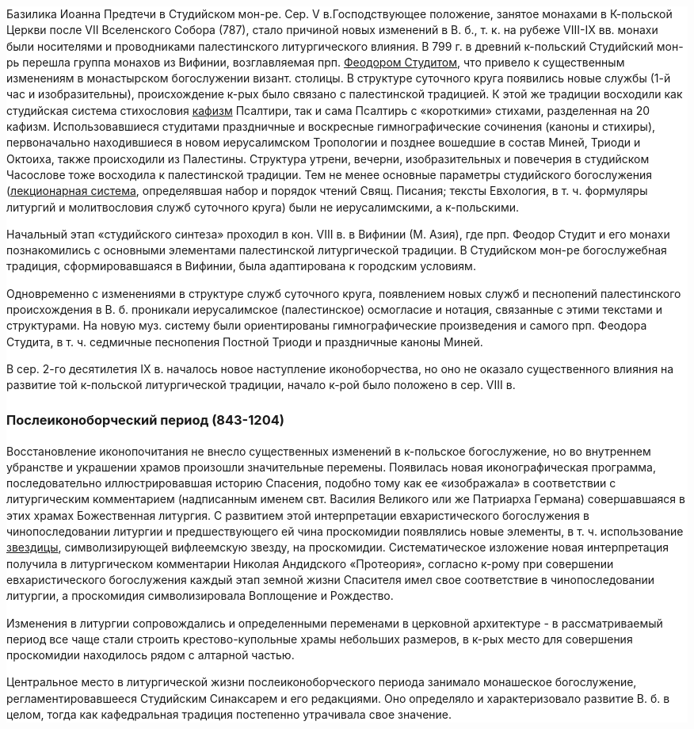 Базилика Иоанна Предтечи в Студийском мон-ре. Сер. V в.Господствующее положение, занятое монахами в К-польской Церкви после VII Вселенского Собора (787), стало причиной новых изменений в В. б., т. к. на рубеже VIII-IX вв. монахи были носителями и проводниками палестинского литургического влияния. В 799 г. в древний к-польский Студийский мон-рь перешла группа монахов из Вифинии, возглавляемая прп. [Феодором Студитом](<https://pravenc.ru/text/Феодором Студитом.html>), что привело к существенным изменениям в монастырском богослужении визант. столицы. В структуре суточного круга появились новые службы (1-й час и изобразительны), происхождение к-рых было связано с палестинской традицией. К этой же традиции восходили как студийская система стихословия [кафизм](https://pravenc.ru/text/кафизм.html) Псалтири, так и сама Псалтирь с «короткими» стихами, разделенная на 20 кафизм. Использовавшиеся студитами праздничные и воскресные гимнографические сочинения (каноны и стихиры), первоначально находившиеся в новом иерусалимском Тропологии и позднее вошедшие в состав Миней, Триоди и Октоиха, также происходили из Палестины. Структура утрени, вечерни, изобразительных и повечерия в студийском Часослове тоже восходила к палестинской традиции. Тем не менее основные параметры студийского богослужения ([лекционарная система](<https://pravenc.ru/text/лекционарная система.html>), определявшая набор и порядок чтений Свящ. Писания; тексты Евхология, в т. ч. формуляры литургий и молитвословия служб суточного круга) были не иерусалимскими, а к-польскими.

Начальный этап «студийского синтеза» проходил в кон. VIII в. в Вифинии (М. Азия), где прп. Феодор Студит и его монахи познакомились с основными элементами палестинской литургической традиции. В Студийском мон-ре богослужебная традиция, сформировавшаяся в Вифинии, была адаптирована к городским условиям.

Одновременно с изменениями в структуре служб суточного круга, появлением новых служб и песнопений палестинского происхождения в В. б. проникали иерусалимское (палестинское) осмогласие и нотация, связанные с этими текстами и структурами. На новую муз. систему были ориентированы гимнографические произведения и самого прп. Феодора Студита, в т. ч. седмичные песнопения Постной Триоди и праздничные каноны Миней.

В сер. 2-го десятилетия IX в. началось новое наступление иконоборчества, но оно не оказало существенного влияния на развитие той к-польской литургической традиции, начало к-рой было положено в сер. VIII в.

### Послеиконоборческий период (843-1204)

Восстановление иконопочитания не внесло существенных изменений в к-польское богослужение, но во внутреннем убранстве и украшении храмов произошли значительные перемены. Появилась новая иконографическая программа, последовательно иллюстрировавшая историю Спасения, подобно тому как ее «изображала» в соответствии с литургическим комментарием (надписанным именем свт. Василия Великого или же Патриарха Германа) совершавшаяся в этих храмах Божественная литургия. С развитием этой интерпретации евхаристического богослужения в чинопоследовании литургии и предшествующего ей чина проскомидии появлялись новые элементы, в т. ч. использование [звездицы](https://pravenc.ru/text/звездицы.html), символизирующей вифлеемскую звезду, на проскомидии. Систематическое изложение новая интерпретация получила в литургическом комментарии Николая Андидского «Протеория», согласно к-рому при совершении евхаристического богослужения каждый этап земной жизни Спасителя имел свое соответствие в чинопоследовании литургии, а проскомидия символизировала Воплощение и Рождество.

Изменения в литургии сопровождались и определенными переменами в церковной архитектуре - в рассматриваемый период все чаще стали строить крестово-купольные храмы небольших размеров, в к-рых место для совершения проскомидии находилось рядом с алтарной частью.

Центральное место в литургической жизни послеиконоборческого периода занимало монашеское богослужение, регламентировавшееся Студийским Синаксарем и его редакциями. Оно определяло и характеризовало развитие В. б. в целом, тогда как кафедральная традиция постепенно утрачивала свое значение.
